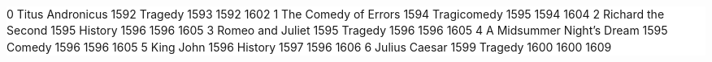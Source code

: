   </thead>
  <tbody>
    <tr>
      <th>0</th>
      <td>Titus Andronicus</td>
      <td>1592</td>
      <td>Tragedy</td>
      <td>1593</td>
      <td>1592</td>
      <td>1602</td>
    </tr>
    <tr>
      <th>1</th>
      <td>The Comedy of Errors</td>
      <td>1594</td>
      <td>Tragicomedy</td>
      <td>1595</td>
      <td>1594</td>
      <td>1604</td>
    </tr>
    <tr>
      <th>2</th>
      <td>Richard the Second</td>
      <td>1595</td>
      <td>History</td>
      <td>1596</td>
      <td>1596</td>
      <td>1605</td>
    </tr>
    <tr>
      <th>3</th>
      <td>Romeo and Juliet</td>
      <td>1595</td>
      <td>Tragedy</td>
      <td>1596</td>
      <td>1596</td>
      <td>1605</td>
    </tr>
    <tr>
      <th>4</th>
      <td>A Midsummer Night’s Dream</td>
      <td>1595</td>
      <td>Comedy</td>
      <td>1596</td>
      <td>1596</td>
      <td>1605</td>
    </tr>
    <tr>
      <th>5</th>
      <td>King John</td>
      <td>1596</td>
      <td>History</td>
      <td>1597</td>
      <td>1596</td>
      <td>1606</td>
    </tr>
    <tr>
      <th>6</th>
      <td>Julius Caesar</td>
      <td>1599</td>
      <td>Tragedy</td>
      <td>1600</td>
      <td>1600</td>
      <td>1609</td>